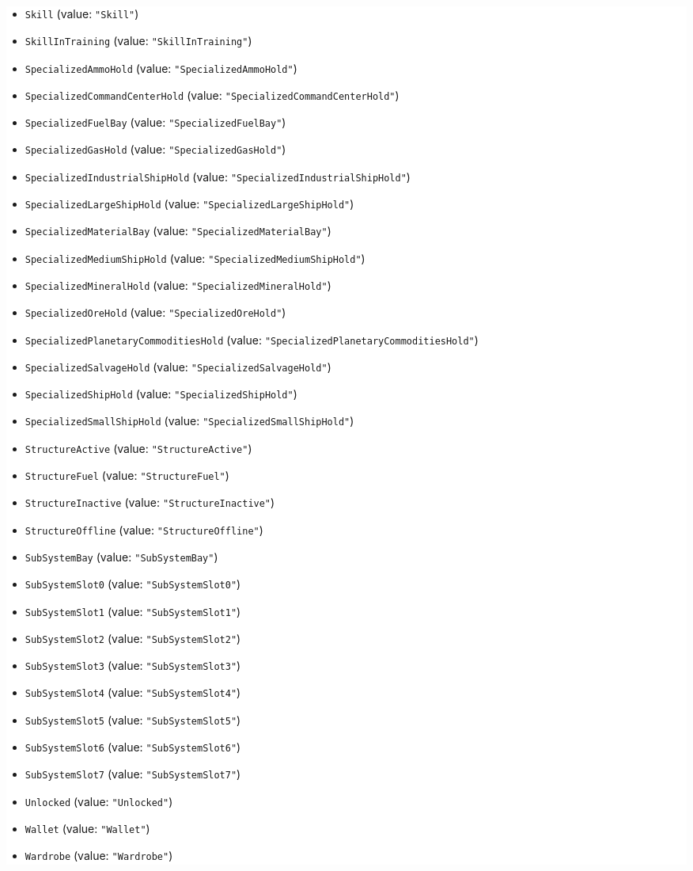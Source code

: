 * `Skill` (value: `"Skill"`)

* `SkillInTraining` (value: `"SkillInTraining"`)

* `SpecializedAmmoHold` (value: `"SpecializedAmmoHold"`)

* `SpecializedCommandCenterHold` (value: `"SpecializedCommandCenterHold"`)

* `SpecializedFuelBay` (value: `"SpecializedFuelBay"`)

* `SpecializedGasHold` (value: `"SpecializedGasHold"`)

* `SpecializedIndustrialShipHold` (value: `"SpecializedIndustrialShipHold"`)

* `SpecializedLargeShipHold` (value: `"SpecializedLargeShipHold"`)

* `SpecializedMaterialBay` (value: `"SpecializedMaterialBay"`)

* `SpecializedMediumShipHold` (value: `"SpecializedMediumShipHold"`)

* `SpecializedMineralHold` (value: `"SpecializedMineralHold"`)

* `SpecializedOreHold` (value: `"SpecializedOreHold"`)

* `SpecializedPlanetaryCommoditiesHold` (value: `"SpecializedPlanetaryCommoditiesHold"`)

* `SpecializedSalvageHold` (value: `"SpecializedSalvageHold"`)

* `SpecializedShipHold` (value: `"SpecializedShipHold"`)

* `SpecializedSmallShipHold` (value: `"SpecializedSmallShipHold"`)

* `StructureActive` (value: `"StructureActive"`)

* `StructureFuel` (value: `"StructureFuel"`)

* `StructureInactive` (value: `"StructureInactive"`)

* `StructureOffline` (value: `"StructureOffline"`)

* `SubSystemBay` (value: `"SubSystemBay"`)

* `SubSystemSlot0` (value: `"SubSystemSlot0"`)

* `SubSystemSlot1` (value: `"SubSystemSlot1"`)

* `SubSystemSlot2` (value: `"SubSystemSlot2"`)

* `SubSystemSlot3` (value: `"SubSystemSlot3"`)

* `SubSystemSlot4` (value: `"SubSystemSlot4"`)

* `SubSystemSlot5` (value: `"SubSystemSlot5"`)

* `SubSystemSlot6` (value: `"SubSystemSlot6"`)

* `SubSystemSlot7` (value: `"SubSystemSlot7"`)

* `Unlocked` (value: `"Unlocked"`)

* `Wallet` (value: `"Wallet"`)

* `Wardrobe` (value: `"Wardrobe"`)




